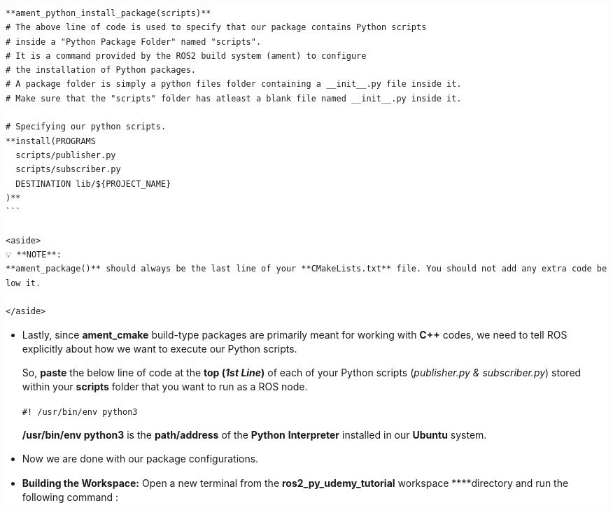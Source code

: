     **ament_python_install_package(scripts)**
    # The above line of code is used to specify that our package contains Python scripts
    # inside a "Python Package Folder" named "scripts". 
    # It is a command provided by the ROS2 build system (ament) to configure 
    # the installation of Python packages.
    # A package folder is simply a python files folder containing a __init__.py file inside it.
    # Make sure that the "scripts" folder has atleast a blank file named __init__.py inside it. 
    
    # Specifying our python scripts.
    **install(PROGRAMS
      scripts/publisher.py
      scripts/subscriber.py
      DESTINATION lib/${PROJECT_NAME}
    )**
    ```
    
    <aside>
    💡 **NOTE**: 
    **ament_package()** should always be the last line of your **CMakeLists.txt** file. You should not add any extra code below it.
    
    </aside>
    

- Lastly, since **ament_cmake** build-type packages are primarily meant for working with **C++** codes, we need to tell ROS explicitly about how we want to execute our Python scripts.
    
    So, **paste** the below line of code at the **top (*1st Line*)** of each of your Python scripts (*publisher.py & subscriber.py*) stored within your **scripts** folder that you want to run as a ROS node.
    
    ```
    #! /usr/bin/env python3
    ```
    
    **/usr/bin/env python3** is the **path/address** of the **Python** **Interpreter** installed in our **Ubuntu** system.
    

- Now we are done with our package configurations.
- **Building the Workspace:** Open a new terminal from the **ros2_py_udemy_tutorial** workspace ****directory and run the following command :
    